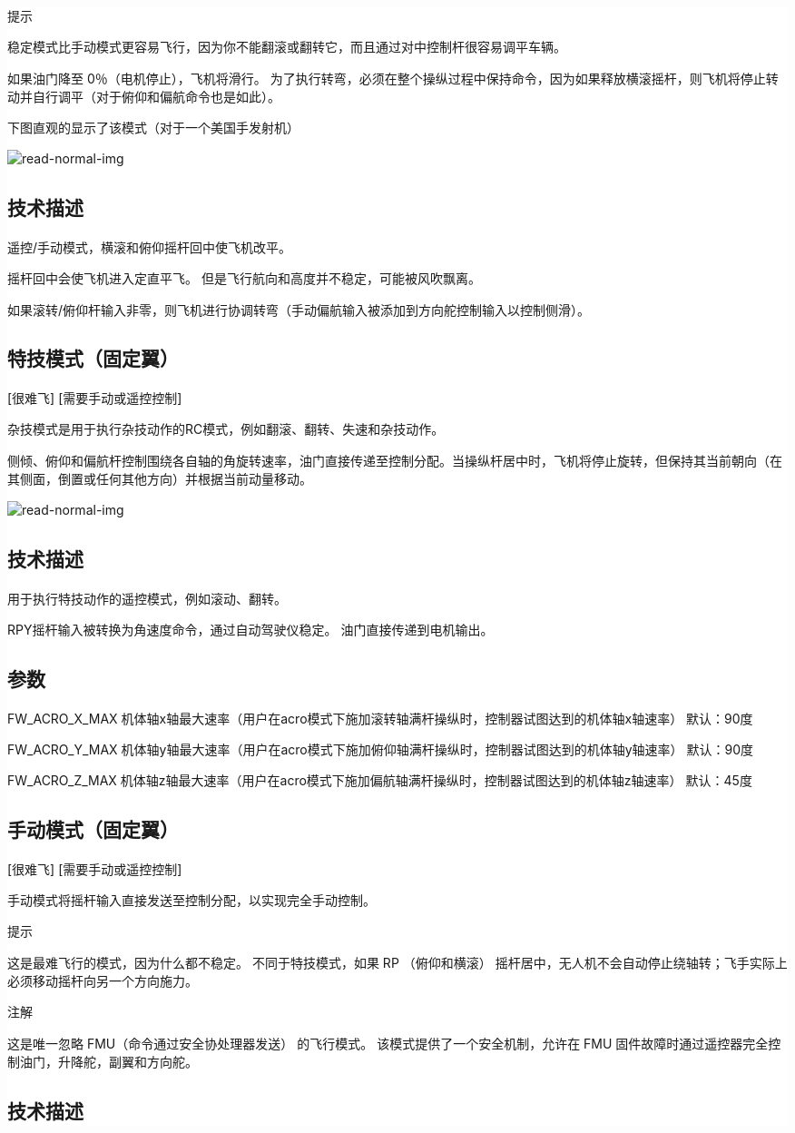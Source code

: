 提示

稳定模式比手动模式更容易飞行，因为你不能翻滚或翻转它，而且通过对中控制杆很容易调平车辆。

如果油门降至 0％（电机停止），飞机将滑行。 为了执行转弯，必须在整个操纵过程中保持命令，因为如果释放横滚摇杆，则飞机将停止转动并自行调平（对于俯仰和偏航命令也是如此）。

下图直观的显示了该模式（对于一个美国手发射机）

![read-normal-img](https://i0.hdslb.com/bfs/article/9b47b40974a1bb34ff81dbd561b80050479817593.png@progressive.webp)

## **技术描述**

遥控/手动模式，横滚和俯仰摇杆回中使飞机改平。

摇杆回中会使飞机进入定直平飞。 但是飞行航向和高度并不稳定，可能被风吹飘离。

如果滚转/俯仰杆输入非零，则飞机进行协调转弯（手动偏航输入被添加到方向舵控制输入以控制侧滑）。

## **特技模式（固定翼）**

\[很难飞\] \[需要手动或遥控控制\]

杂技模式是用于执行杂技动作的RC模式，例如翻滚、翻转、失速和杂技动作。

侧倾、俯仰和偏航杆控制围绕各自轴的角旋转速率，油门直接传递至控制分配。当操纵杆居中时，飞机将停止旋转，但保持其当前朝向（在其侧面，倒置或任何其他方向）并根据当前动量移动。

![read-normal-img](https://i0.hdslb.com/bfs/article/dd218d6da55758756154219f31575035479817593.png@progressive.webp)

## **技术描述**

用于执行特技动作的遥控模式，例如滚动、翻转。

RPY摇杆输入被转换为角速度命令，通过自动驾驶仪稳定。 油门直接传递到电机输出。

## **参数**

FW\_ACRO\_X\_MAX 机体轴x轴最大速率（用户在acro模式下施加滚转轴满杆操纵时，控制器试图达到的机体轴x轴速率） 默认：90度

FW\_ACRO\_Y\_MAX 机体轴y轴最大速率（用户在acro模式下施加俯仰轴满杆操纵时，控制器试图达到的机体轴y轴速率） 默认：90度

FW\_ACRO\_Z\_MAX 机体轴z轴最大速率（用户在acro模式下施加偏航轴满杆操纵时，控制器试图达到的机体轴z轴速率） 默认：45度

## **手动模式（固定翼）**

\[很难飞\] \[需要手动或遥控控制\]

手动模式将摇杆输入直接发送至控制分配，以实现完全手动控制。

提示

这是最难飞行的模式，因为什么都不稳定。 不同于特技模式，如果 RP （俯仰和横滚） 摇杆居中，无人机不会自动停止绕轴转；飞手实际上必须移动摇杆向另一个方向施力。

注解

这是唯一忽略 FMU（命令通过安全协处理器发送） 的飞行模式。 该模式提供了一个安全机制，允许在 FMU 固件故障时通过遥控器完全控制油门，升降舵，副翼和方向舵。

## **技术描述**
